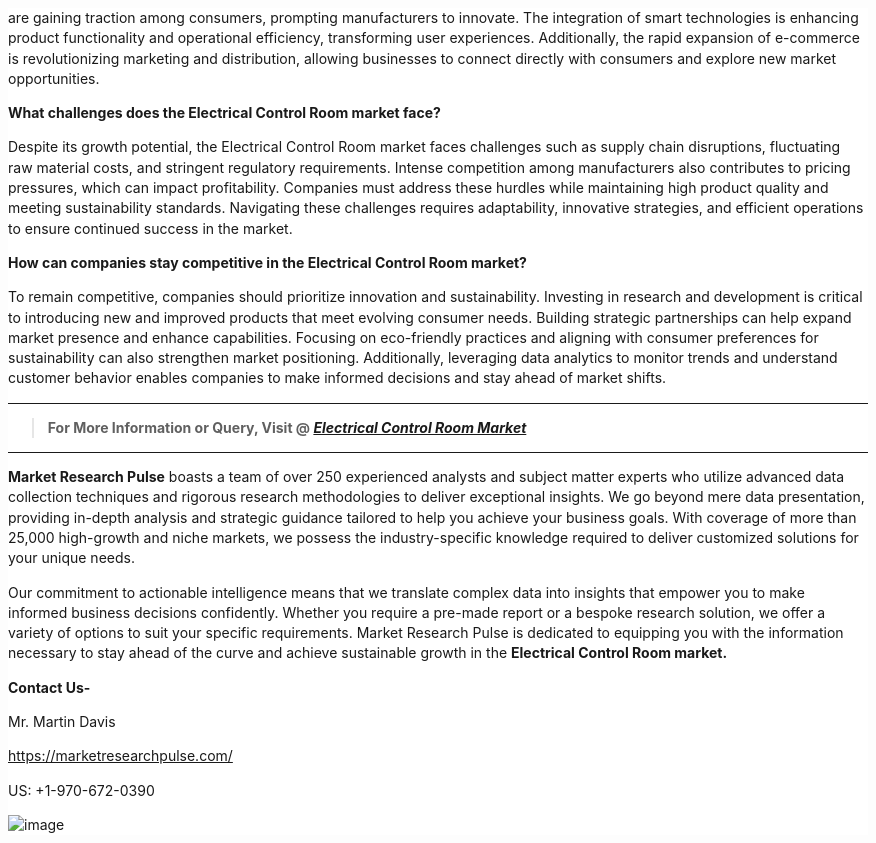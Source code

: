 are gaining traction among consumers, prompting manufacturers to innovate. The integration of smart technologies is enhancing product functionality and operational efficiency, transforming user experiences. Additionally, the rapid expansion of e-commerce is revolutionizing marketing and distribution, allowing businesses to connect directly with consumers and explore new market opportunities.</p><p><strong>What challenges does the Electrical Control Room market face?</strong></p><p>Despite its growth potential, the Electrical Control Room market faces challenges such as supply chain disruptions, fluctuating raw material costs, and stringent regulatory requirements. Intense competition among manufacturers also contributes to pricing pressures, which can impact profitability. Companies must address these hurdles while maintaining high product quality and meeting sustainability standards. Navigating these challenges requires adaptability, innovative strategies, and efficient operations to ensure continued success in the market.</p><p><strong>How can companies stay competitive in the Electrical Control Room market?</strong></p><p>To remain competitive, companies should prioritize innovation and sustainability. Investing in research and development is critical to introducing new and improved products that meet evolving consumer needs. Building strategic partnerships can help expand market presence and enhance capabilities. Focusing on eco-friendly practices and aligning with consumer preferences for sustainability can also strengthen market positioning. Additionally, leveraging data analytics to monitor trends and understand customer behavior enables companies to make informed decisions and stay ahead of market shifts.</p><hr /><blockquote><p><strong>For More Information or Query, Visit @&nbsp;<em><a href="https://marketresearchpulse.com/report/128472/electrical-control-room-market?utm_source=Linkedin&utm_medium=052">Electrical Control Room Market</a></em></strong></p></blockquote><hr /><p><strong>Market Research Pulse</strong> boasts a team of over 250 experienced analysts and subject matter experts who utilize advanced data collection techniques and rigorous research methodologies to deliver exceptional insights. We go beyond mere data presentation, providing in-depth analysis and strategic guidance tailored to help you achieve your business goals. With coverage of more than 25,000 high-growth and niche markets, we possess the industry-specific knowledge required to deliver customized solutions for your unique needs.</p><p>Our commitment to actionable intelligence means that we translate complex data into insights that empower you to make informed business decisions confidently. Whether you require a pre-made report or a bespoke research solution, we offer a variety of options to suit your specific requirements. Market Research Pulse is dedicated to equipping you with the information necessary to stay ahead of the curve and achieve sustainable growth in the <strong>Electrical Control Room market.</strong></p><p><strong>Contact Us-</strong></p><p>Mr. Martin Davis</p><p>https://marketresearchpulse.com/</p><p>US: +1-970-672-0390</p>
![image](https://github.com/user-attachments/assets/86215bdf-598e-489b-915b-542cecd09178)
